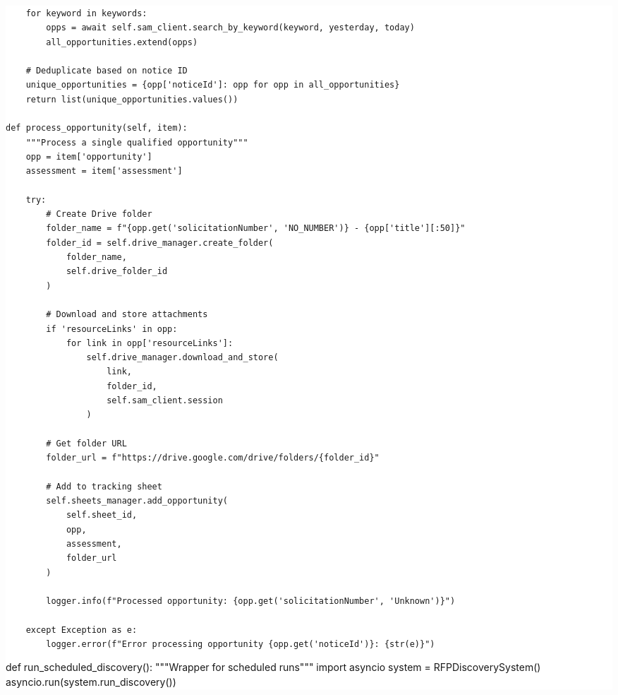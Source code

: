         for keyword in keywords:
            opps = await self.sam_client.search_by_keyword(keyword, yesterday, today)
            all_opportunities.extend(opps)
        
        # Deduplicate based on notice ID
        unique_opportunities = {opp['noticeId']: opp for opp in all_opportunities}
        return list(unique_opportunities.values())
    
    def process_opportunity(self, item):
        """Process a single qualified opportunity"""
        opp = item['opportunity']
        assessment = item['assessment']
        
        try:
            # Create Drive folder
            folder_name = f"{opp.get('solicitationNumber', 'NO_NUMBER')} - {opp['title'][:50]}"
            folder_id = self.drive_manager.create_folder(
                folder_name, 
                self.drive_folder_id
            )
            
            # Download and store attachments
            if 'resourceLinks' in opp:
                for link in opp['resourceLinks']:
                    self.drive_manager.download_and_store(
                        link, 
                        folder_id, 
                        self.sam_client.session
                    )
            
            # Get folder URL
            folder_url = f"https://drive.google.com/drive/folders/{folder_id}"
            
            # Add to tracking sheet
            self.sheets_manager.add_opportunity(
                self.sheet_id,
                opp,
                assessment,
                folder_url
            )
            
            logger.info(f"Processed opportunity: {opp.get('solicitationNumber', 'Unknown')}")
            
        except Exception as e:
            logger.error(f"Error processing opportunity {opp.get('noticeId')}: {str(e)}")

def run_scheduled_discovery():
    """Wrapper for scheduled runs"""
    import asyncio
    system = RFPDiscoverySystem()
    asyncio.run(system.run_discovery())
